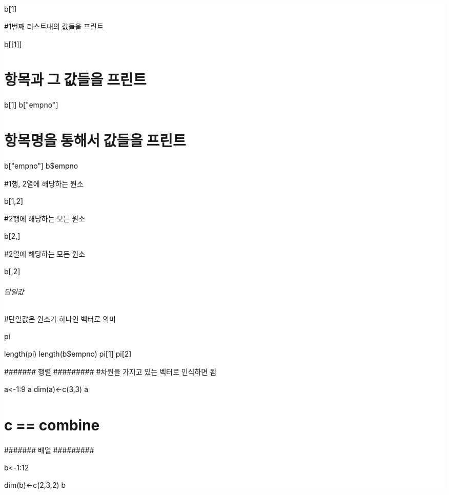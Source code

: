 b[1]

#1번째 리스트내의 값들을 프린트

  b[[1]]


# 항목과 그 값들을 프린트

b[1]
b["empno"]

# 항목명을 통해서 값들을 프린트
b["empno"]
b$empno


#1행, 2열에 해당하는 원소

 b[1,2]

#2행에 해당하는 모든 원소

 b[2,]

#2열에 해당하는 모든 원소

b[,2]


###### 단일값  ######
#단일값은 원소가 하나인 벡터로 의미

pi

length(pi)
length(b$empno)
pi[1]
pi[2]

####### 행렬  #########
#차원을 가지고 있는 벡터로 인식하면 됨

a<-1:9
a
dim(a)<-c(3,3)
a

# c == combine

####### 배열  #########



b<-1:12

dim(b)<-c(2,3,2)
b
